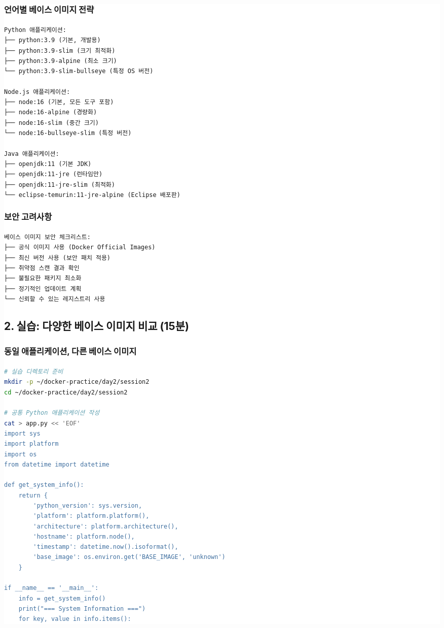 ### 언어별 베이스 이미지 전략

```
Python 애플리케이션:
├── python:3.9 (기본, 개발용)
├── python:3.9-slim (크기 최적화)
├── python:3.9-alpine (최소 크기)
└── python:3.9-slim-bullseye (특정 OS 버전)

Node.js 애플리케이션:
├── node:16 (기본, 모든 도구 포함)
├── node:16-alpine (경량화)
├── node:16-slim (중간 크기)
└── node:16-bullseye-slim (특정 버전)

Java 애플리케이션:
├── openjdk:11 (기본 JDK)
├── openjdk:11-jre (런타임만)
├── openjdk:11-jre-slim (최적화)
└── eclipse-temurin:11-jre-alpine (Eclipse 배포판)
```

### 보안 고려사항

```
베이스 이미지 보안 체크리스트:
├── 공식 이미지 사용 (Docker Official Images)
├── 최신 버전 사용 (보안 패치 적용)
├── 취약점 스캔 결과 확인
├── 불필요한 패키지 최소화
├── 정기적인 업데이트 계획
└── 신뢰할 수 있는 레지스트리 사용
```

## 2. 실습: 다양한 베이스 이미지 비교 (15분)

### 동일 애플리케이션, 다른 베이스 이미지

```bash
# 실습 디렉토리 준비
mkdir -p ~/docker-practice/day2/session2
cd ~/docker-practice/day2/session2

# 공통 Python 애플리케이션 작성
cat > app.py << 'EOF'
import sys
import platform
import os
from datetime import datetime

def get_system_info():
    return {
        'python_version': sys.version,
        'platform': platform.platform(),
        'architecture': platform.architecture(),
        'hostname': platform.node(),
        'timestamp': datetime.now().isoformat(),
        'base_image': os.environ.get('BASE_IMAGE', 'unknown')
    }

if __name__ == '__main__':
    info = get_system_info()
    print("=== System Information ===")
    for key, value in info.items():
```